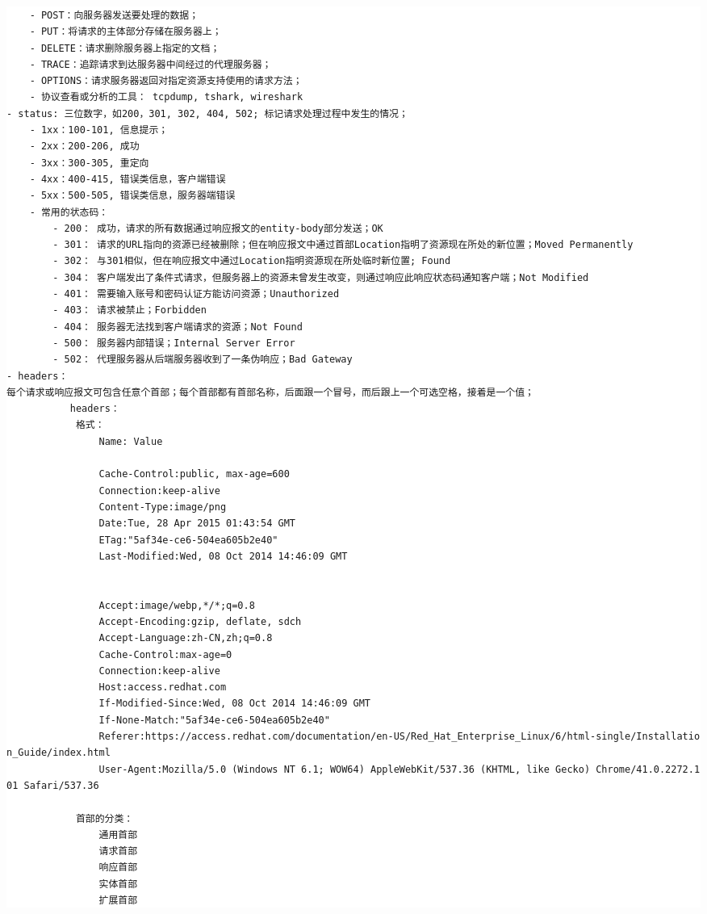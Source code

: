         - POST：向服务器发送要处理的数据；
        - PUT：将请求的主体部分存储在服务器上；
        - DELETE：请求删除服务器上指定的文档；
        - TRACE：追踪请求到达服务器中间经过的代理服务器；
        - OPTIONS：请求服务器返回对指定资源支持使用的请求方法；
        - 协议查看或分析的工具： tcpdump, tshark, wireshark
    - status: 三位数字，如200，301, 302, 404, 502; 标记请求处理过程中发生的情况；
        - 1xx：100-101, 信息提示；
        - 2xx：200-206, 成功
        - 3xx：300-305, 重定向
        - 4xx：400-415, 错误类信息，客户端错误
        - 5xx：500-505, 错误类信息，服务器端错误
        - 常用的状态码：
            - 200： 成功，请求的所有数据通过响应报文的entity-body部分发送；OK
            - 301： 请求的URL指向的资源已经被删除；但在响应报文中通过首部Location指明了资源现在所处的新位置；Moved Permanently
            - 302： 与301相似，但在响应报文中通过Location指明资源现在所处临时新位置; Found
            - 304： 客户端发出了条件式请求，但服务器上的资源未曾发生改变，则通过响应此响应状态码通知客户端；Not Modified
            - 401： 需要输入账号和密码认证方能访问资源；Unauthorized
            - 403： 请求被禁止；Forbidden
            - 404： 服务器无法找到客户端请求的资源；Not Found
            - 500： 服务器内部错误；Internal Server Error
            - 502： 代理服务器从后端服务器收到了一条伪响应；Bad Gateway
    - headers：
    每个请求或响应报文可包含任意个首部；每个首部都有首部名称，后面跟一个冒号，而后跟上一个可选空格，接着是一个值；
               headers：
                格式：
                    Name: Value

                    Cache-Control:public, max-age=600
                    Connection:keep-alive
                    Content-Type:image/png
                    Date:Tue, 28 Apr 2015 01:43:54 GMT
                    ETag:"5af34e-ce6-504ea605b2e40"
                    Last-Modified:Wed, 08 Oct 2014 14:46:09 GMT


                    Accept:image/webp,*/*;q=0.8
                    Accept-Encoding:gzip, deflate, sdch
                    Accept-Language:zh-CN,zh;q=0.8
                    Cache-Control:max-age=0
                    Connection:keep-alive
                    Host:access.redhat.com
                    If-Modified-Since:Wed, 08 Oct 2014 14:46:09 GMT
                    If-None-Match:"5af34e-ce6-504ea605b2e40"
                    Referer:https://access.redhat.com/documentation/en-US/Red_Hat_Enterprise_Linux/6/html-single/Installation_Guide/index.html
                    User-Agent:Mozilla/5.0 (Windows NT 6.1; WOW64) AppleWebKit/537.36 (KHTML, like Gecko) Chrome/41.0.2272.101 Safari/537.36

                首部的分类：
                    通用首部
                    请求首部
                    响应首部
                    实体首部
                    扩展首部
